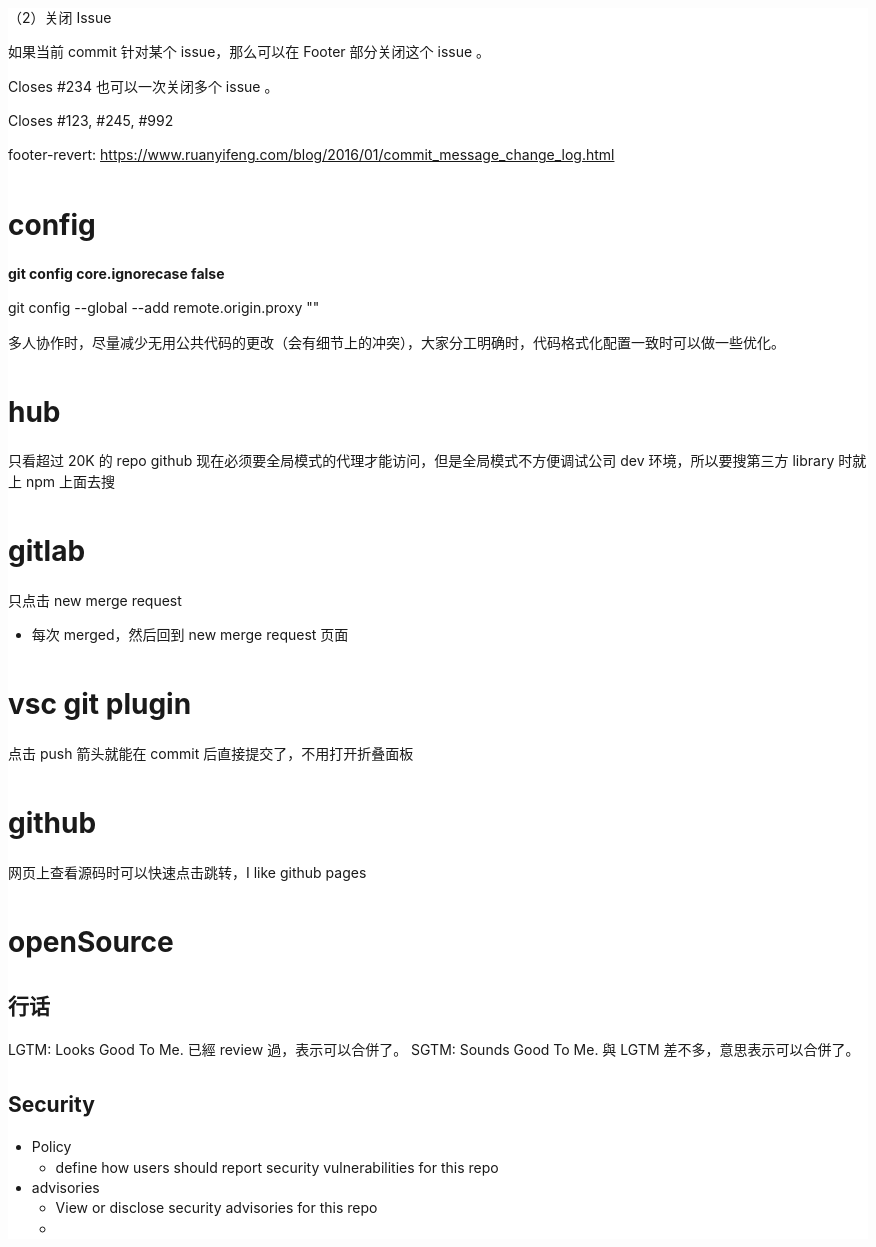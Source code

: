 （2）关闭 Issue

如果当前 commit 针对某个 issue，那么可以在 Footer 部分关闭这个 issue 。

Closes #234
也可以一次关闭多个 issue 。

Closes #123, #245, #992

footer-revert:
<https://www.ruanyifeng.com/blog/2016/01/commit_message_change_log.html>

# config

**git config core.ignorecase false**

git config --global --add remote.origin.proxy ""

多人协作时，尽量减少无用公共代码的更改（会有细节上的冲突），大家分工明确时，代码格式化配置一致时可以做一些优化。

# hub

只看超过 20K 的 repo
github 现在必须要全局模式的代理才能访问，但是全局模式不方便调试公司 dev 环境，所以要搜第三方 library 时就上 npm 上面去搜

# gitlab

只点击 new merge request

- 每次 merged，然后回到 new merge request 页面

# vsc git plugin

点击 push 箭头就能在 commit 后直接提交了，不用打开折叠面板

# github

网页上查看源码时可以快速点击跳转，I like github pages

# openSource

## 行话

LGTM: Looks Good To Me. 已經 review 過，表示可以合併了。 SGTM: Sounds Good To Me. 與 LGTM 差不多，意思表示可以合併了。

## Security

- Policy
  - define how users should report security vulnerabilities for this repo
- advisories
  - View or disclose security advisories for this repo
  -
